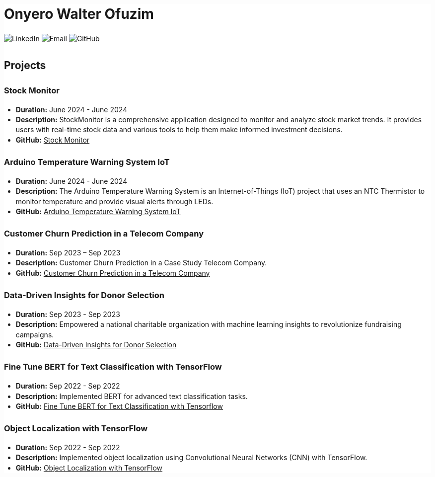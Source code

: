 # Onyero Walter Ofuzim

[![LinkedIn](https://img.shields.io/badge/LinkedIn-Connect-blue)](https://www.linkedin.com/in/onyero-walter-ofuzim-189301107/)
[![Email](https://img.shields.io/badge/Email-Contact-red)](mailto:onyero.ofuzim@ucalgary.ca)
[![GitHub](https://img.shields.io/badge/GitHub-Profile-lightgrey)](https://github.com/Waltberry)

## Projects

### Stock Monitor
- **Duration:** June 2024 - June 2024
- **Description:** StockMonitor is a comprehensive application designed to monitor and analyze stock market trends. It provides users with real-time stock data and various tools to help them make informed investment decisions.
- **GitHub:** [Stock Monitor](https://github.com/Waltberry/StockMonitor)

### Arduino Temperature Warning System IoT
- **Duration:** June 2024 - June 2024
- **Description:** The Arduino Temperature Warning System is an Internet-of-Things (IoT) project that uses an NTC Thermistor to monitor temperature and provide visual alerts through LEDs.
- **GitHub:** [Arduino Temperature Warning System IoT](https://github.com/Waltberry/Arduino-Temperature-Warning-System-IoT-)

### Customer Churn Prediction in a Telecom Company
- **Duration:** Sep 2023 – Sep 2023
- **Description:** Customer Churn Prediction in a Case Study Telecom Company.
- **GitHub:** [Customer Churn Prediction in a Telecom Company](https://github.com/Waltberry/Customer-Churn-Prediction-in-a-Telecom-Company)

### Data-Driven Insights for Donor Selection
- **Duration:** Sep 2023 - Sep 2023
- **Description:** Empowered a national charitable organization with machine learning insights to revolutionize fundraising campaigns.
- **GitHub:** [Data-Driven Insights for Donor Selection](https://github.com/Waltberry/Data-Driven_Insights_for_Donor_Selection) 

### Fine Tune BERT for Text Classification with TensorFlow
- **Duration:** Sep 2022 - Sep 2022
- **Description:** Implemented BERT for advanced text classification tasks.
- **GitHub:** [Fine Tune BERT for Text Classification with Tensorflow](https://github.com/Waltberry/Fine-Tune-BERT-for-Text-Classification-with-TensorFlow)

### Object Localization with TensorFlow
- **Duration:** Sep 2022 - Sep 2022
- **Description:** Implemented object localization using Convolutional Neural Networks (CNN) with TensorFlow.
- **GitHub:** [Object Localization with TensorFlow](https://github.com/Waltberry/Object_Localization_TensorFlow)
